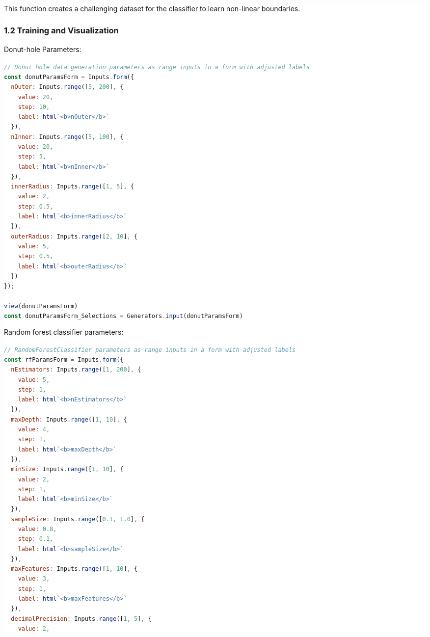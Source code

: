 This function creates a challenging dataset for the classifier to learn non-linear boundaries.

### 1.2 Training and Visualization

Donut-hole Parameters:
```js
// Donut hole data generation parameters as range inputs in a form with adjusted labels
const donutParamsForm = Inputs.form({
  nOuter: Inputs.range([5, 200], {
    value: 20,
    step: 10,
    label: html`<b>nOuter</b>`
  }),
  nInner: Inputs.range([5, 100], {
    value: 20,
    step: 5,
    label: html`<b>nInner</b>`
  }),
  innerRadius: Inputs.range([1, 5], {
    value: 2,
    step: 0.5,
    label: html`<b>innerRadius</b>`
  }),
  outerRadius: Inputs.range([2, 10], {
    value: 5,
    step: 0.5,
    label: html`<b>outerRadius</b>`
  })
});

view(donutParamsForm)
const donutParamsForm_Selections = Generators.input(donutParamsForm)
```

Random forest classifier parameters:
```js
// RandomForestClassifier parameters as range inputs in a form with adjusted labels
const rfParamsForm = Inputs.form({
  nEstimators: Inputs.range([1, 200], {
    value: 5,
    step: 1,
    label: html`<b>nEstimators</b>`
  }),
  maxDepth: Inputs.range([1, 10], {
    value: 4,
    step: 1,
    label: html`<b>maxDepth</b>`
  }),
  minSize: Inputs.range([1, 10], {
    value: 2,
    step: 1,
    label: html`<b>minSize</b>`
  }),
  sampleSize: Inputs.range([0.1, 1.0], {
    value: 0.8,
    step: 0.1,
    label: html`<b>sampleSize</b>`
  }),
  maxFeatures: Inputs.range([1, 10], {
    value: 3,
    step: 1,
    label: html`<b>maxFeatures</b>`
  }),
  decimalPrecision: Inputs.range([1, 5], {
    value: 2,
```